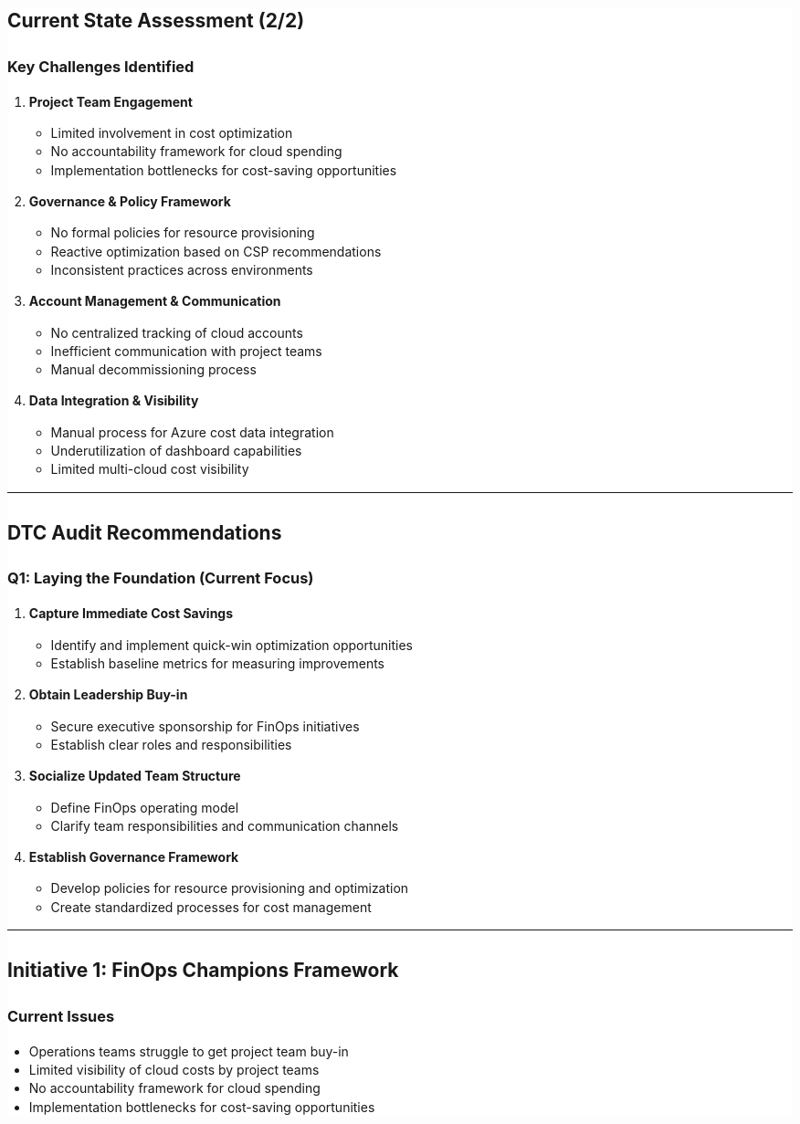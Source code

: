 
## Current State Assessment (2/2)

### Key Challenges Identified

1. **Project Team Engagement**
   - Limited involvement in cost optimization
   - No accountability framework for cloud spending
   - Implementation bottlenecks for cost-saving opportunities

2. **Governance & Policy Framework**
   - No formal policies for resource provisioning
   - Reactive optimization based on CSP recommendations
   - Inconsistent practices across environments

3. **Account Management & Communication**
   - No centralized tracking of cloud accounts
   - Inefficient communication with project teams
   - Manual decommissioning process

4. **Data Integration & Visibility**
   - Manual process for Azure cost data integration
   - Underutilization of dashboard capabilities
   - Limited multi-cloud cost visibility

---

## DTC Audit Recommendations

### Q1: Laying the Foundation (Current Focus)
1. **Capture Immediate Cost Savings**
   - Identify and implement quick-win optimization opportunities
   - Establish baseline metrics for measuring improvements

2. **Obtain Leadership Buy-in**
   - Secure executive sponsorship for FinOps initiatives
   - Establish clear roles and responsibilities

3. **Socialize Updated Team Structure**
   - Define FinOps operating model
   - Clarify team responsibilities and communication channels

4. **Establish Governance Framework**
   - Develop policies for resource provisioning and optimization
   - Create standardized processes for cost management

---

## Initiative 1: FinOps Champions Framework

### Current Issues
- Operations teams struggle to get project team buy-in
- Limited visibility of cloud costs by project teams
- No accountability framework for cloud spending
- Implementation bottlenecks for cost-saving opportunities
